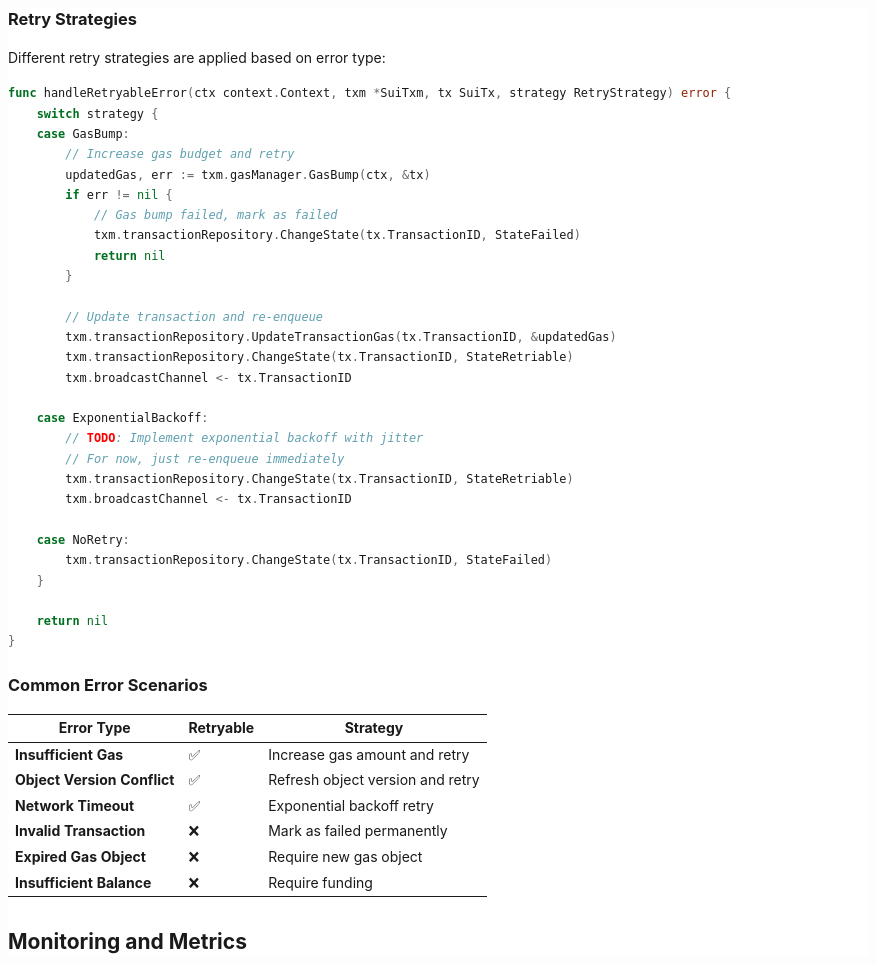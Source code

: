 ### Retry Strategies

Different retry strategies are applied based on error type:

```go
func handleRetryableError(ctx context.Context, txm *SuiTxm, tx SuiTx, strategy RetryStrategy) error {
    switch strategy {
    case GasBump:
        // Increase gas budget and retry
        updatedGas, err := txm.gasManager.GasBump(ctx, &tx)
        if err != nil {
            // Gas bump failed, mark as failed
            txm.transactionRepository.ChangeState(tx.TransactionID, StateFailed)
            return nil
        }
        
        // Update transaction and re-enqueue
        txm.transactionRepository.UpdateTransactionGas(tx.TransactionID, &updatedGas)
        txm.transactionRepository.ChangeState(tx.TransactionID, StateRetriable)
        txm.broadcastChannel <- tx.TransactionID
        
    case ExponentialBackoff:
        // TODO: Implement exponential backoff with jitter
        // For now, just re-enqueue immediately
        txm.transactionRepository.ChangeState(tx.TransactionID, StateRetriable)
        txm.broadcastChannel <- tx.TransactionID
        
    case NoRetry:
        txm.transactionRepository.ChangeState(tx.TransactionID, StateFailed)
    }
    
    return nil
}
```

### Common Error Scenarios

| Error Type | Retryable | Strategy |
|------------|-----------|----------|
| **Insufficient Gas** | ✅ | Increase gas amount and retry |
| **Object Version Conflict** | ✅ | Refresh object version and retry |
| **Network Timeout** | ✅ | Exponential backoff retry |
| **Invalid Transaction** | ❌ | Mark as failed permanently |
| **Expired Gas Object** | ❌ | Require new gas object |
| **Insufficient Balance** | ❌ | Require funding |

## Monitoring and Metrics
